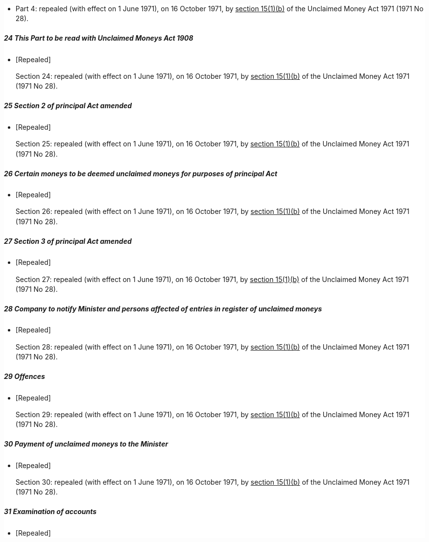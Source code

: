 *   Part 4: repealed (with effect on 1 June 1971), on 16 October 1971, by [section 15(1)(b)][85] of the Unclaimed Money Act 1971 (1971 No 28).

##### 24 This Part to be read with Unclaimed Moneys Act 1908
    
*   \[Repealed\]
    
    Section 24: repealed (with effect on 1 June 1971), on 16 October 1971, by [section 15(1)(b)][85] of the Unclaimed Money Act 1971 (1971 No 28).

##### 25 Section 2 of principal Act amended
    
*   \[Repealed\]
    
    Section 25: repealed (with effect on 1 June 1971), on 16 October 1971, by [section 15(1)(b)][85] of the Unclaimed Money Act 1971 (1971 No 28).

##### 26 Certain moneys to be deemed unclaimed moneys for purposes of principal Act
    
*   \[Repealed\]
    
    Section 26: repealed (with effect on 1 June 1971), on 16 October 1971, by [section 15(1)(b)][85] of the Unclaimed Money Act 1971 (1971 No 28).

##### 27 Section 3 of principal Act amended
    
*   \[Repealed\]
    
    Section 27: repealed (with effect on 1 June 1971), on 16 October 1971, by [section 15(1)(b)][85] of the Unclaimed Money Act 1971 (1971 No 28).

##### 28 Company to notify Minister and persons affected of entries in register of unclaimed moneys
    
*   \[Repealed\]
    
    Section 28: repealed (with effect on 1 June 1971), on 16 October 1971, by [section 15(1)(b)][85] of the Unclaimed Money Act 1971 (1971 No 28).

##### 29 Offences
    
*   \[Repealed\]
    
    Section 29: repealed (with effect on 1 June 1971), on 16 October 1971, by [section 15(1)(b)][85] of the Unclaimed Money Act 1971 (1971 No 28).

##### 30 Payment of unclaimed moneys to the Minister
    
*   \[Repealed\]
    
    Section 30: repealed (with effect on 1 June 1971), on 16 October 1971, by [section 15(1)(b)][85] of the Unclaimed Money Act 1971 (1971 No 28).

##### 31 Examination of accounts
    
*   \[Repealed\]
    

[0]: http://www.legislation.govt.nz/act/public/1932/0011/latest/link.aspx?id=DLM195466
[1]: http://www.legislation.govt.nz/act/public/1932/0011/latest/whole.html#DLM212470
[2]: http://www.legislation.govt.nz/act/public/1932/0011/latest/whole.html#DLM212472
[3]: http://www.legislation.govt.nz/act/public/1932/0011/latest/whole.html#DLM212473
[4]: http://www.legislation.govt.nz/act/public/1932/0011/latest/whole.html#DLM212474
[5]: http://www.legislation.govt.nz/act/public/1932/0011/latest/whole.html#DLM212475
[6]: http://www.legislation.govt.nz/act/public/1932/0011/latest/whole.html#DLM212476
[7]: http://www.legislation.govt.nz/act/public/1932/0011/latest/whole.html#DLM212477
[8]: http://www.legislation.govt.nz/act/public/1932/0011/latest/whole.html#DLM212478
[9]: http://www.legislation.govt.nz/act/public/1932/0011/latest/whole.html#DLM212479
[10]: http://www.legislation.govt.nz/act/public/1932/0011/latest/whole.html#DLM212480
[11]: http://www.legislation.govt.nz/act/public/1932/0011/latest/whole.html#DLM212481
[12]: http://www.legislation.govt.nz/act/public/1932/0011/latest/whole.html#DLM212482
[13]: http://www.legislation.govt.nz/act/public/1932/0011/latest/whole.html#DLM212483
[14]: http://www.legislation.govt.nz/act/public/1932/0011/latest/whole.html#DLM212484
[15]: http://www.legislation.govt.nz/act/public/1932/0011/latest/whole.html#DLM212485
[16]: http://www.legislation.govt.nz/act/public/1932/0011/latest/whole.html#DLM212486
[17]: http://www.legislation.govt.nz/act/public/1932/0011/latest/whole.html#DLM212487
[18]: http://www.legislation.govt.nz/act/public/1932/0011/latest/whole.html#DLM212488
[19]: http://www.legislation.govt.nz/act/public/1932/0011/latest/whole.html#DLM4623244
[20]: http://www.legislation.govt.nz/act/public/1932/0011/latest/whole.html#DLM4614400
[21]: http://www.legislation.govt.nz/act/public/1932/0011/latest/whole.html#DLM4623245
[22]: http://www.legislation.govt.nz/act/public/1932/0011/latest/whole.html#DLM212491
[23]: http://www.legislation.govt.nz/act/public/1932/0011/latest/whole.html#DLM212492
[24]: http://www.legislation.govt.nz/act/public/1932/0011/latest/whole.html#DLM212493
[25]: http://www.legislation.govt.nz/act/public/1932/0011/latest/whole.html#DLM212494
[26]: http://www.legislation.govt.nz/act/public/1932/0011/latest/whole.html#DLM212495
[27]: http://www.legislation.govt.nz/act/public/1932/0011/latest/whole.html#DLM212496
[28]: http://www.legislation.govt.nz/act/public/1932/0011/latest/whole.html#DLM4623253
[29]: http://www.legislation.govt.nz/act/public/1932/0011/latest/whole.html#DLM212497
[30]: http://www.legislation.govt.nz/act/public/1932/0011/latest/whole.html#DLM212498
[31]: http://www.legislation.govt.nz/act/public/1932/0011/latest/whole.html#DLM212499
[32]: http://www.legislation.govt.nz/act/public/1932/0011/latest/whole.html#DLM212800
[33]: http://www.legislation.govt.nz/act/public/1932/0011/latest/whole.html#DLM212801
[34]: http://www.legislation.govt.nz/act/public/1932/0011/latest/whole.html#DLM212802
[35]: http://www.legislation.govt.nz/act/public/1932/0011/latest/whole.html#DLM212803
[36]: http://www.legislation.govt.nz/act/public/1932/0011/latest/whole.html#DLM212804
[37]: http://www.legislation.govt.nz/act/public/1932/0011/latest/whole.html#DLM4623263
[38]: http://www.legislation.govt.nz/act/public/1932/0011/latest/whole.html#DLM212805
[39]: http://www.legislation.govt.nz/act/public/1932/0011/latest/whole.html#DLM212806
[40]: http://www.legislation.govt.nz/act/public/1932/0011/latest/whole.html#DLM212807
[41]: http://www.legislation.govt.nz/act/public/1932/0011/latest/whole.html#DLM4623268
[42]: http://www.legislation.govt.nz/act/public/1932/0011/latest/whole.html#DLM212808
[43]: http://www.legislation.govt.nz/act/public/1932/0011/latest/whole.html#DLM212809
[44]: http://www.legislation.govt.nz/act/public/1932/0011/latest/whole.html#DLM212810
[45]: http://www.legislation.govt.nz/act/public/1932/0011/latest/whole.html#DLM212811
[46]: http://www.legislation.govt.nz/act/public/1932/0011/latest/whole.html#DLM212812
[47]: http://www.legislation.govt.nz/act/public/1932/0011/latest/whole.html#DLM212813
[48]: http://www.legislation.govt.nz/act/public/1932/0011/latest/whole.html#DLM212814
[49]: http://www.legislation.govt.nz/act/public/1932/0011/latest/whole.html#DLM212815
[50]: http://www.legislation.govt.nz/act/public/1932/0011/latest/whole.html#DLM212816
[51]: http://www.legislation.govt.nz/act/public/1932/0011/latest/whole.html#DLM212817
[52]: http://www.legislation.govt.nz/act/public/1932/0011/latest/whole.html#DLM212818
[53]: http://www.legislation.govt.nz/act/public/1932/0011/latest/whole.html#DLM212819
[54]: http://www.legislation.govt.nz/act/public/1932/0011/latest/whole.html#DLM212820
[55]: http://www.legislation.govt.nz/act/public/1932/0011/latest/whole.html#DLM212821
[56]: http://www.legislation.govt.nz/act/public/1932/0011/latest/whole.html#DLM212822
[57]: http://www.legislation.govt.nz/act/public/1932/0011/latest/whole.html#DLM212823
[58]: http://www.legislation.govt.nz/act/public/1932/0011/latest/whole.html#DLM212824
[59]: http://www.legislation.govt.nz/act/public/1932/0011/latest/whole.html#DLM212825
[60]: http://www.legislation.govt.nz/act/public/1932/0011/latest/whole.html#DLM212826
[61]: http://www.legislation.govt.nz/act/public/1932/0011/latest/whole.html#DLM212827
[62]: http://www.legislation.govt.nz/act/public/1932/0011/latest/whole.html#DLM212828
[63]: http://www.legislation.govt.nz/act/public/1932/0011/latest/whole.html#DLM212829
[64]: http://www.legislation.govt.nz/act/public/1932/0011/latest/whole.html#DLM212830
[65]: http://www.legislation.govt.nz/act/public/1932/0011/latest/whole.html#DLM212831
[66]: http://www.legislation.govt.nz/act/public/1932/0011/latest/whole.html#DLM212832
[67]: http://www.legislation.govt.nz/act/public/1932/0011/latest/whole.html#DLM212833
[68]: http://www.legislation.govt.nz/act/public/1932/0011/latest/whole.html#DLM212834
[69]: http://www.legislation.govt.nz/act/public/1932/0011/latest/whole.html#DLM212835
[70]: http://www.legislation.govt.nz/act/public/1932/0011/latest/whole.html#DLM212836
[71]: http://www.legislation.govt.nz/act/public/1932/0011/latest/whole.html#DLM212837
[72]: http://www.legislation.govt.nz/act/public/1932/0011/latest/whole.html#DLM212838
[73]: http://www.legislation.govt.nz/act/public/1932/0011/latest/whole.html#DLM212839
[74]: http://www.legislation.govt.nz/act/public/1932/0011/latest/whole.html#DLM212840
[75]: http://www.legislation.govt.nz/act/public/1932/0011/latest/whole.html#DLM212841
[76]: http://www.legislation.govt.nz/act/public/1932/0011/latest/whole.html#DLM4623296
[77]: http://www.legislation.govt.nz/act/public/1932/0011/latest/whole.html#DLM4623298
[78]: http://www.legislation.govt.nz/act/public/1932/0011/latest/whole.html#DLM4623500
[79]: http://www.legislation.govt.nz/act/public/1932/0011/latest/link.aspx?id=DLM338443
[80]: http://www.legislation.govt.nz/act/public/1932/0011/latest/link.aspx?id=DLM24587
[81]: http://www.legislation.govt.nz/act/public/1932/0011/latest/link.aspx?id=DLM253252
[82]: http://www.legislation.govt.nz/act/public/1932/0011/latest/link.aspx?id=DLM349963
[83]: http://www.legislation.govt.nz/act/public/1932/0011/latest/link.aspx?id=DLM445225
[84]: http://www.legislation.govt.nz/act/public/1932/0011/latest/link.aspx?id=DLM294745
[85]: http://www.legislation.govt.nz/act/public/1932/0011/latest/link.aspx?id=DLM398474
[86]: http://www.legislation.govt.nz/act/public/1932/0011/latest/link.aspx?id=DLM359101
[87]: http://www.legislation.govt.nz/act/public/1932/0011/latest/link.aspx?id=DLM49414
[88]: http://www.legislation.govt.nz/act/public/1932/0011/latest/link.aspx?id=DLM214796
[89]: http://www.legislation.govt.nz/act/public/1932/0011/latest/link.aspx?id=DLM244648
[90]: http://www.legislation.govt.nz/act/public/1932/0011/latest/link.aspx?id=DLM209202
[91]: http://www.legislation.govt.nz/act/public/1932/0011/latest/link.aspx?id=DLM22158
[92]: http://www.legislation.govt.nz/act/public/1932/0011/latest/link.aspx?id=DLM245843
[93]: http://www.legislation.govt.nz/act/public/1932/0011/latest/link.aspx?id=DLM245844
[94]: http://www.legislation.govt.nz/act/public/1932/0011/latest/link.aspx?id=DLM245849
[95]: http://www.pco.parliament.govt.nz/reprints/
[96]: http://www.legislation.govt.nz/act/public/1932/0011/latest/link.aspx?id=DLM195439
[97]: http://www.pco.parliament.govt.nz/editorial-conventions/
[98]: http://www.legislation.govt.nz/act/public/1932/0011/latest/link.aspx?id=DLM195468
[99]: http://www.legislation.govt.nz/act/public/1932/0011/latest/link.aspx?id=DLM195470